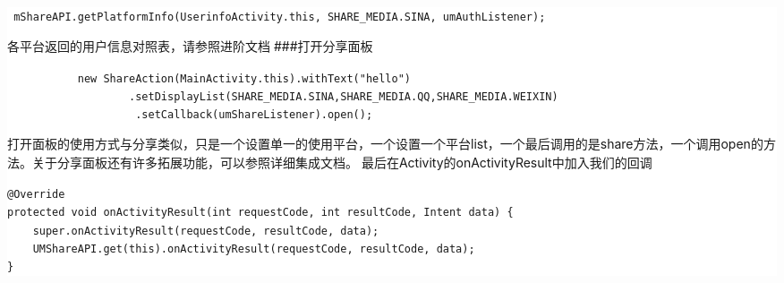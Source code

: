 
` mShareAPI.getPlatformInfo(UserinfoActivity.this, SHARE_MEDIA.SINA, umAuthListener);`

各平台返回的用户信息对照表，请参照进阶文档
###打开分享面板
	

               new ShareAction(MainActivity.this).withText("hello")
                       .setDisplayList(SHARE_MEDIA.SINA,SHARE_MEDIA.QQ,SHARE_MEDIA.WEIXIN)
                        .setCallback(umShareListener).open();
        
        
打开面板的使用方式与分享类似，只是一个设置单一的使用平台，一个设置一个平台list，一个最后调用的是share方法，一个调用open的方法。关于分享面板还有许多拓展功能，可以参照详细集成文档。
最后在Activity的onActivityResult中加入我们的回调

    @Override
    protected void onActivityResult(int requestCode, int resultCode, Intent data) {
        super.onActivityResult(requestCode, resultCode, data);
        UMShareAPI.get(this).onActivityResult(requestCode, resultCode, data);
    }
    






